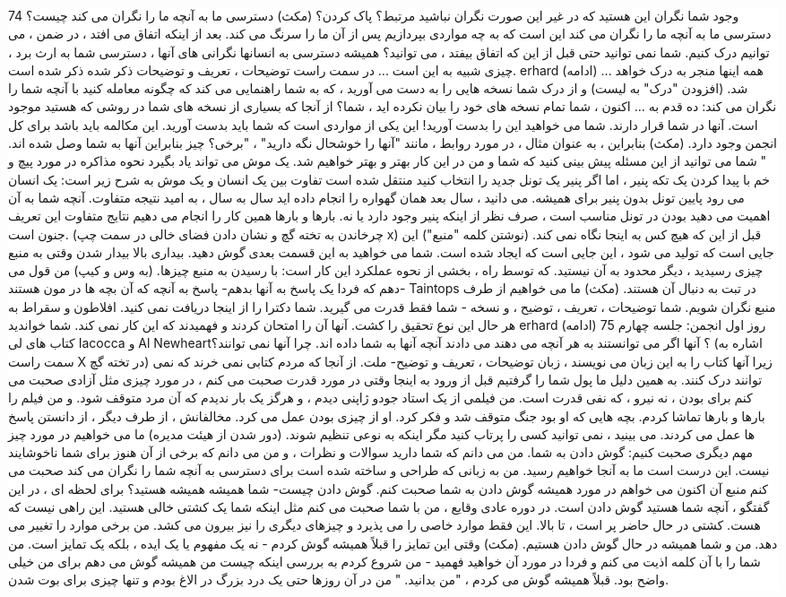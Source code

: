 74
وجود
شما نگران این هستید که در غیر این صورت نگران نباشید
مرتبط؟ پاک کردن؟ (مکث)
دسترسی ما به آنچه ما را نگران می کند چیست؟ دسترسی ما به آنچه ما را نگران می کند این است که به چه مواردی بپردازیم
پس از آن ما را سرنگ می کند. بعد از اینکه اتفاق می افتد ، در ضمن ، می توانیم درک کنیم. شما نمی توانید
حتی قبل از این که اتفاق بیفتد ، می توانید؟ همیشه دسترسی به انسانها
نگرانی های آنها ، دسترسی شما به ارث برد ، چیزی شبیه به این است ... در سمت راست توضیحات ، تعریف و توضیحات ذکر شده ذکر شده است. erhard (ادامه)
... همه اینها منجر به درک خواهد شد. (افزودن "درک" به لیست)
و از درک شما نسخه هایی را به دست می آورید ، که به شما راهنمایی می کند که چگونه معامله کنید
با آنچه شما را نگران می کند: ده قدم به ... اکنون ، شما تمام نسخه های خود را بیان نکرده اید ،
شما؟ از آنجا که بسیاری از نسخه های شما در روشی که هستید موجود است. آنها در شما قرار دارند. شما می خواهید این را بدست آورید! این یکی از مواردی است که شما باید بدست آورید. این مکالمه باید باشد
برای کل انجمن وجود دارد. (مکث)
بنابراین ، به عنوان مثال ، در مورد روابط ، مانند "آنها را خوشحال نگه دارید" ، "برخی؟
چیز بنابراین آنها به شما وصل شده اند. "
شما می توانید از این مسئله پیش بینی کنید که شما و من در این کار بهتر و بهتر خواهیم شد. یک موش می تواند یاد بگیرد
نحوه مذاکره در مورد پیچ ​​و خم با پیدا کردن یک تکه پنیر ، اما اگر پنیر یک تونل جدید را انتخاب کنید
منتقل شده است تفاوت بین یک انسان و یک موش به شرح زیر است: یک انسان می رود
پایین تونل بدون پنیر برای همیشه. می دانید ، سال بعد همان گهواره را انجام داده اید
سال به سال ، به امید نتیجه متفاوت. آنچه شما به آن اهمیت می دهید بودن در تونل مناسب است ،
صرف نظر از اینکه پنیر وجود دارد یا نه. بارها و بارها همین کار را انجام می دهیم
نتایج متفاوت این تعریف جنون است. (چرخاندن به تخته گچ و نشان دادن فضای خالی در سمت چپ x)
قبل از این که هیچ کس به اینجا نگاه نمی کند. (نوشتن کلمه "منبع")
این جایی است که تولید می شود ، این جایی است که ایجاد شده است. شما می خواهید به این قسمت بعدی گوش دهید. بیداری
بالا بیدار شدن وقتی به منبع چیزی رسیدید ، دیگر محدود به آن نیستید. که توسط
راه ، بخشی از نحوه عملکرد این کار است: با رسیدن به منبع چیزها. (به وس و کیپ)
من قول می دهم که فردا یک پاسخ به آنها بدهم- پاسخ به آنچه که آن بچه ها در مون هستند-
Taintops در تبت به دنبال آن هستند. (مکث)
ما می خواهیم از طرف منبع نگران شویم. شما توضیحات ، تعریف ،
توضیح ، و نسخه - شما فقط قدرت می گیرید. شما دکترا را از اینجا دریافت نمی کنید. افلاطون و
سقراط به هر حال این نوع تحقیق را کشت. آنها آن را امتحان کردند و فهمیدند که این کار نمی کند. شما خواندید
erhard (ادامه)
روز اول انجمن: جلسه چهارم
75
کتاب های لی Iacocca و Al Newheart؟ آنها اگر می توانستند به هر آنچه می دهند می دادند
آنچه آنها به شما داده اند. چرا آنها نمی توانند؟ (اشاره به سمت راست X در تخته گچ)
زیرا آنها کتاب را به این زبان می نویسند ، زبان توضیحات ، تعریف و توضیح-
ملت. از آنجا که مردم کتابی نمی خرند که نمی توانند درک کنند. به همین دلیل ما پول شما را گرفتیم
قبل از ورود به اینجا وقتی در مورد قدرت صحبت می کنم ، در مورد چیزی مثل آزادی صحبت می کنم
برای بودن ، نه نیرو ، که نفی قدرت است. من فیلمی از یک استاد جودو ژاپنی دیدم ، و
هرگز یک بار ندیدم که آن مرد متوقف شود. و من فیلم را بارها و بارها تماشا کردم. بچه هایی که او بود
جنگ متوقف شد و فکر کرد. او از چیزی بودن عمل می کرد. مخالفانش ،
از طرف دیگر ، از دانستن پاسخ ها عمل می کردند. می بینید ، نمی توانید کسی را پرتاب کنید
مگر اینکه به نوعی تنظیم شوند. (دور شدن از هیئت مدیره)
ما می خواهیم در مورد چیز مهم دیگری صحبت کنیم: گوش دادن به شما. من می دانم که شما دارید
سوالات و نظرات ، و من می دانم که برخی از آن هنوز برای شما ناخوشایند نیست. این درست است ما به آنجا خواهیم رسید. من به زبانی که طراحی و ساخته شده است برای دسترسی به آنچه شما را نگران می کند صحبت می کنم
منبع آن اکنون می خواهم در مورد همیشه گوش دادن به شما صحبت کنم. گوش دادن چیست-
شما همیشه همیشه هستید؟ برای لحظه ای ، در این گفتگو ، آنچه شما هستید گوش دادن است. در دوره عادی وقایع ، من با شما صحبت می کنم مثل اینکه شما یک کشتی خالی هستید. این راهی نیست که هست. کشتی در حال حاضر پر است ، تا بالا. این فقط موارد خاصی را می پذیرد و چیزهای دیگری را نیز بیرون می کشد. من
برخی موارد را تغییر می دهد. من و شما همیشه در حال گوش دادن هستیم. (مکث)
وقتی این تمایز را قبلاً همیشه گوش کردم - نه یک مفهوم یا یک ایده ، بلکه یک تمایز است.
من شما را با آن کلمه اذیت می کنم و فردا در مورد آن خواهید فهمید - من شروع کردم به بررسی اینکه چیست
من همیشه گوش می دهم برای من خیلی واضح بود. قبلاً همیشه گوش می کردم ، "من
بدانید. " من در آن روزها حتی یک درد بزرگ در الاغ بودم و تنها چیزی برای بوت شدن.